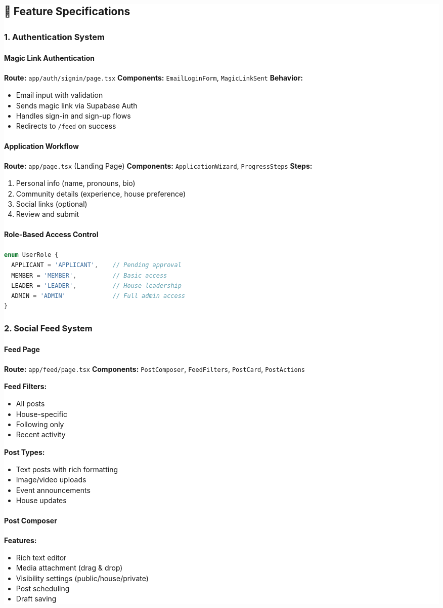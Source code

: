 
## 📱 Feature Specifications

### 1. Authentication System

#### Magic Link Authentication
**Route:** `app/auth/signin/page.tsx`
**Components:** `EmailLoginForm`, `MagicLinkSent`
**Behavior:**
- Email input with validation
- Sends magic link via Supabase Auth
- Handles sign-in and sign-up flows
- Redirects to `/feed` on success

#### Application Workflow
**Route:** `app/page.tsx` (Landing Page)
**Components:** `ApplicationWizard`, `ProgressSteps`
**Steps:**
1. Personal info (name, pronouns, bio)
2. Community details (experience, house preference)
3. Social links (optional)
4. Review and submit

#### Role-Based Access Control
```typescript
enum UserRole {
  APPLICANT = 'APPLICANT',    // Pending approval
  MEMBER = 'MEMBER',          // Basic access
  LEADER = 'LEADER',          // House leadership
  ADMIN = 'ADMIN'             // Full admin access
}
```

### 2. Social Feed System

#### Feed Page
**Route:** `app/feed/page.tsx`
**Components:** `PostComposer`, `FeedFilters`, `PostCard`, `PostActions`

**Feed Filters:**
- All posts
- House-specific
- Following only
- Recent activity

**Post Types:**
- Text posts with rich formatting
- Image/video uploads
- Event announcements
- House updates

#### Post Composer
**Features:**
- Rich text editor
- Media attachment (drag & drop)
- Visibility settings (public/house/private)
- Post scheduling
- Draft saving
